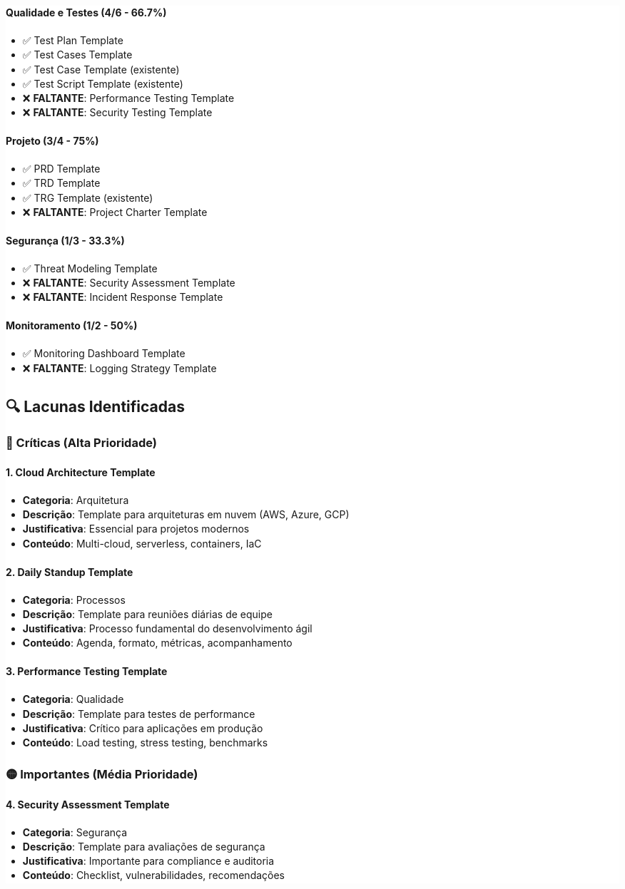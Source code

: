 #### **Qualidade e Testes (4/6 - 66.7%)**
- ✅ Test Plan Template
- ✅ Test Cases Template
- ✅ Test Case Template (existente)
- ✅ Test Script Template (existente)
- ❌ **FALTANTE**: Performance Testing Template
- ❌ **FALTANTE**: Security Testing Template

#### **Projeto (3/4 - 75%)**
- ✅ PRD Template
- ✅ TRD Template
- ✅ TRG Template (existente)
- ❌ **FALTANTE**: Project Charter Template

#### **Segurança (1/3 - 33.3%)**
- ✅ Threat Modeling Template
- ❌ **FALTANTE**: Security Assessment Template
- ❌ **FALTANTE**: Incident Response Template

#### **Monitoramento (1/2 - 50%)**
- ✅ Monitoring Dashboard Template
- ❌ **FALTANTE**: Logging Strategy Template

## 🔍 **Lacunas Identificadas**

### **🔴 Críticas (Alta Prioridade)**

#### **1. Cloud Architecture Template**
- **Categoria**: Arquitetura
- **Descrição**: Template para arquiteturas em nuvem (AWS, Azure, GCP)
- **Justificativa**: Essencial para projetos modernos
- **Conteúdo**: Multi-cloud, serverless, containers, IaC

#### **2. Daily Standup Template**
- **Categoria**: Processos
- **Descrição**: Template para reuniões diárias de equipe
- **Justificativa**: Processo fundamental do desenvolvimento ágil
- **Conteúdo**: Agenda, formato, métricas, acompanhamento

#### **3. Performance Testing Template**
- **Categoria**: Qualidade
- **Descrição**: Template para testes de performance
- **Justificativa**: Crítico para aplicações em produção
- **Conteúdo**: Load testing, stress testing, benchmarks

### **🟡 Importantes (Média Prioridade)**

#### **4. Security Assessment Template**
- **Categoria**: Segurança
- **Descrição**: Template para avaliações de segurança
- **Justificativa**: Importante para compliance e auditoria
- **Conteúdo**: Checklist, vulnerabilidades, recomendações

